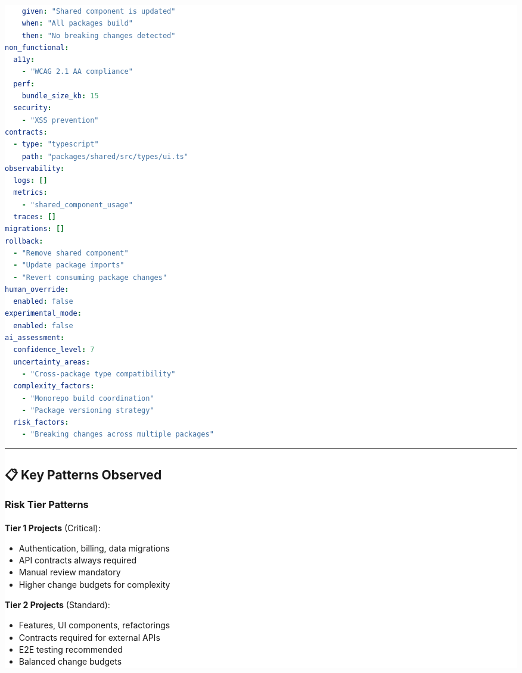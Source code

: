 ```yaml
    given: "Shared component is updated"
    when: "All packages build"
    then: "No breaking changes detected"
non_functional:
  a11y:
    - "WCAG 2.1 AA compliance"
  perf:
    bundle_size_kb: 15
  security:
    - "XSS prevention"
contracts:
  - type: "typescript"
    path: "packages/shared/src/types/ui.ts"
observability:
  logs: []
  metrics:
    - "shared_component_usage"
  traces: []
migrations: []
rollback:
  - "Remove shared component"
  - "Update package imports"
  - "Revert consuming package changes"
human_override:
  enabled: false
experimental_mode:
  enabled: false
ai_assessment:
  confidence_level: 7
  uncertainty_areas:
    - "Cross-package type compatibility"
  complexity_factors:
    - "Monorepo build coordination"
    - "Package versioning strategy"
  risk_factors:
    - "Breaking changes across multiple packages"
```

---

## 📋 Key Patterns Observed

### Risk Tier Patterns

**Tier 1 Projects** (Critical):
- Authentication, billing, data migrations
- API contracts always required
- Manual review mandatory
- Higher change budgets for complexity

**Tier 2 Projects** (Standard):
- Features, UI components, refactorings
- Contracts required for external APIs
- E2E testing recommended
- Balanced change budgets
